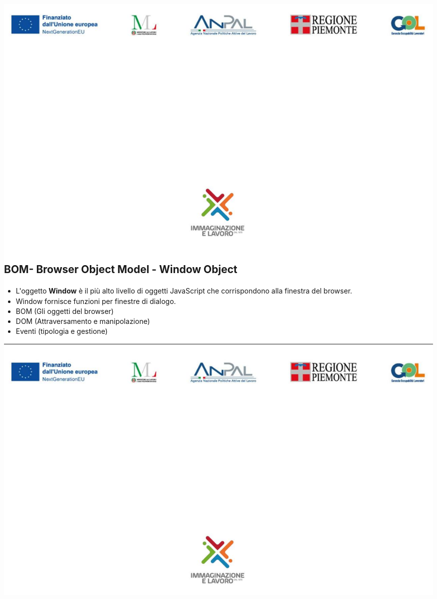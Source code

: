 ![bg](./background-IL.jpg)

## BOM- Browser Object Model - Window Object

* L'oggetto __Window__ è il più alto livello di oggetti JavaScript che corrispondono alla finestra del browser.
* Window fornisce funzioni per finestre di dialogo.
* BOM (Gli oggetti del browser)
* DOM (Attraversamento e manipolazione)
* Eventi (tipologia e gestione)

---
![bg](./background-IL.jpg)
